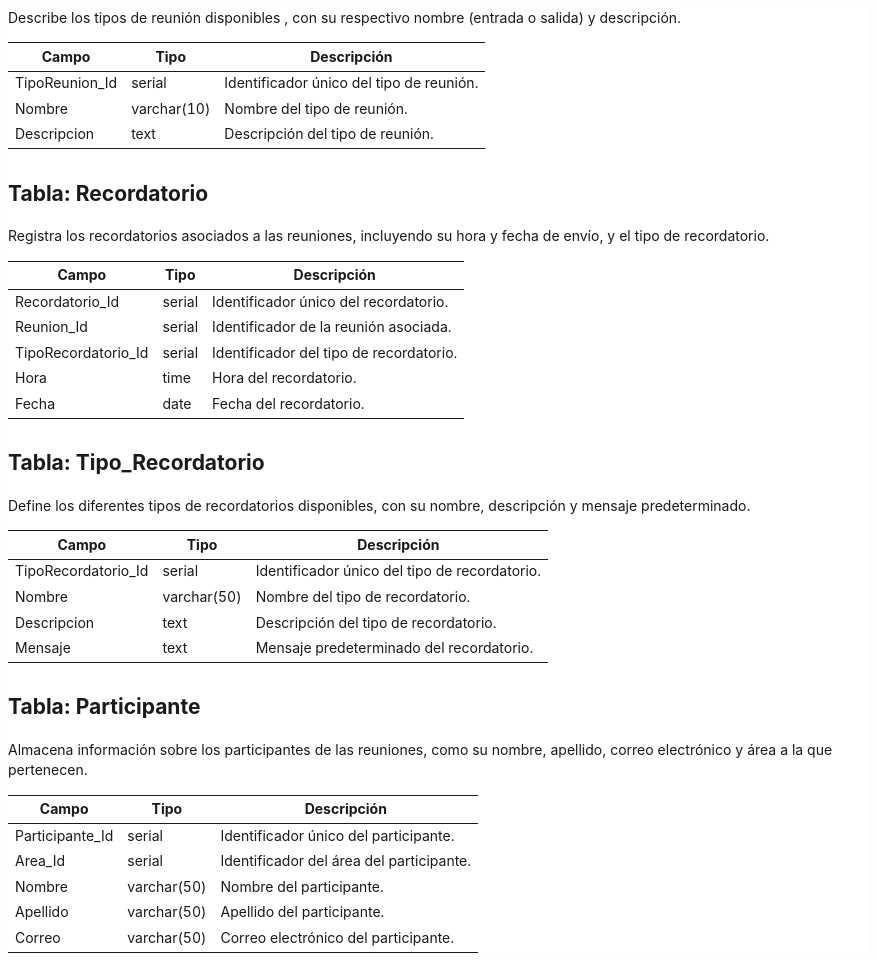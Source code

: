 Describe los tipos de reunión disponibles , con su respectivo nombre (entrada o salida) y descripción.

| Campo          | Tipo    | Descripción                           |
|----------------|---------|---------------------------------------|
| TipoReunion_Id | serial  | Identificador único del tipo de reunión. |
| Nombre         | varchar(10) | Nombre del tipo de reunión.          |
| Descripcion    | text    | Descripción del tipo de reunión.     |

## Tabla: Recordatorio

Registra los recordatorios asociados a las reuniones, incluyendo su hora y fecha de envío, y el tipo de recordatorio.

| Campo              | Tipo    | Descripción                                       |
|--------------------|---------|---------------------------------------------------|
| Recordatorio_Id    | serial  | Identificador único del recordatorio.             |
| Reunion_Id         | serial  | Identificador de la reunión asociada.            |
| TipoRecordatorio_Id| serial  | Identificador del tipo de recordatorio.           |
| Hora               | time    | Hora del recordatorio.                            |
| Fecha              | date    | Fecha del recordatorio.                           |

## Tabla: Tipo_Recordatorio
Define los diferentes tipos de recordatorios disponibles, con su nombre, descripción y mensaje predeterminado.

| Campo              | Tipo    | Descripción                              |
|--------------------|---------|------------------------------------------|
| TipoRecordatorio_Id| serial  | Identificador único del tipo de recordatorio. |
| Nombre             | varchar(50) | Nombre del tipo de recordatorio.        |
| Descripcion        | text    | Descripción del tipo de recordatorio.   |
| Mensaje            | text    | Mensaje predeterminado del recordatorio.|

## Tabla: Participante

Almacena información sobre los participantes de las reuniones, como su nombre, apellido, correo electrónico y área a la que pertenecen.

| Campo            | Tipo    | Descripción                                       |
|------------------|---------|---------------------------------------------------|
| Participante_Id  | serial  | Identificador único del participante.            |
| Area_Id          | serial  | Identificador del área del participante.         |
| Nombre           | varchar(50) | Nombre del participante.                         |
| Apellido         | varchar(50) | Apellido del participante.                       |
| Correo           | varchar(50) | Correo electrónico del participante.             |
